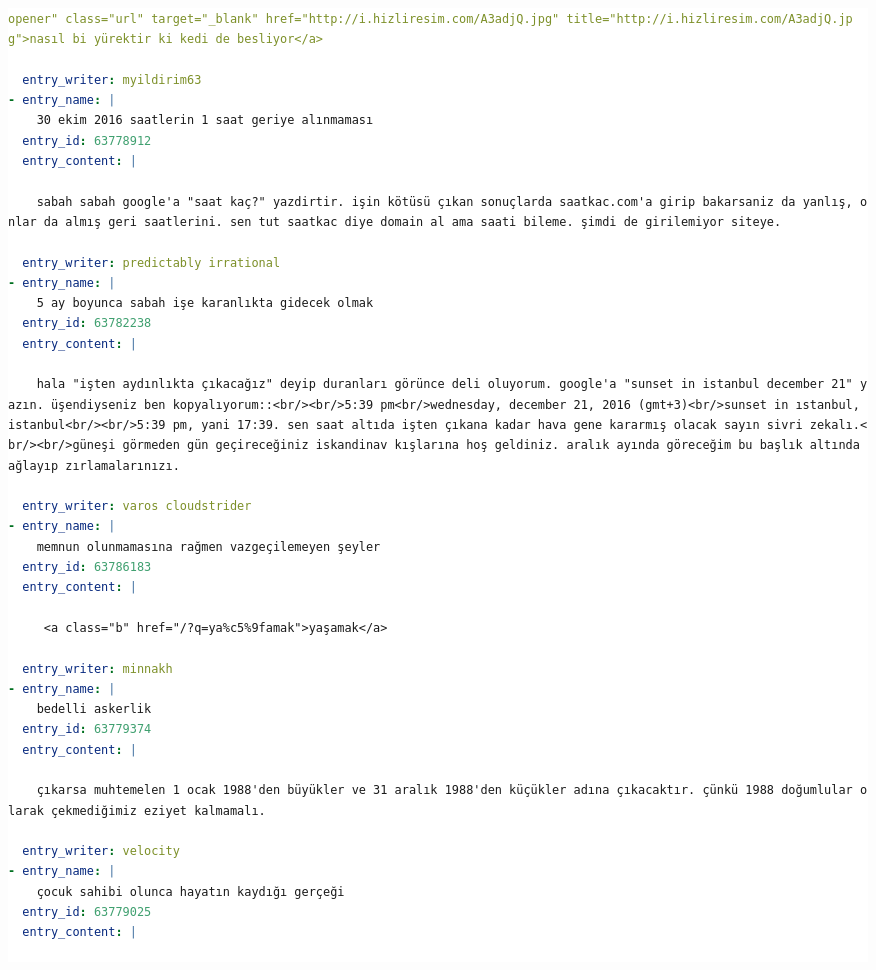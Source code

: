 ```yaml
opener" class="url" target="_blank" href="http://i.hizliresim.com/A3adjQ.jpg" title="http://i.hizliresim.com/A3adjQ.jpg">nasıl bi yürektir ki kedi de besliyor</a>
   
  entry_writer: myildirim63
- entry_name: |
    30 ekim 2016 saatlerin 1 saat geriye alınmaması
  entry_id: 63778912
  entry_content: |
    
    sabah sabah google'a "saat kaç?" yazdirtir. işin kötüsü çıkan sonuçlarda saatkac.com'a girip bakarsaniz da yanlış, onlar da almış geri saatlerini. sen tut saatkac diye domain al ama saati bileme. şimdi de girilemiyor siteye.
    
  entry_writer: predictably irrational
- entry_name: |
    5 ay boyunca sabah işe karanlıkta gidecek olmak
  entry_id: 63782238
  entry_content: |
    
    hala "işten aydınlıkta çıkacağız" deyip duranları görünce deli oluyorum. google'a "sunset in istanbul december 21" yazın. üşendiyseniz ben kopyalıyorum::<br/><br/>5:39 pm<br/>wednesday, december 21, 2016 (gmt+3)<br/>sunset in ıstanbul, istanbul<br/><br/>5:39 pm, yani 17:39. sen saat altıda işten çıkana kadar hava gene kararmış olacak sayın sivri zekalı.<br/><br/>güneşi görmeden gün geçireceğiniz iskandinav kışlarına hoş geldiniz. aralık ayında göreceğim bu başlık altında ağlayıp zırlamalarınızı.
   
  entry_writer: varos cloudstrider
- entry_name: |
    memnun olunmamasına rağmen vazgeçilemeyen şeyler
  entry_id: 63786183
  entry_content: |
    
     <a class="b" href="/?q=ya%c5%9famak">yaşamak</a>
   
  entry_writer: minnakh
- entry_name: |
    bedelli askerlik
  entry_id: 63779374
  entry_content: |
    
    çıkarsa muhtemelen 1 ocak 1988'den büyükler ve 31 aralık 1988'den küçükler adına çıkacaktır. çünkü 1988 doğumlular olarak çekmediğimiz eziyet kalmamalı.
    
  entry_writer: velocity
- entry_name: |
    çocuk sahibi olunca hayatın kaydığı gerçeği
  entry_id: 63779025
  entry_content: |
    
```